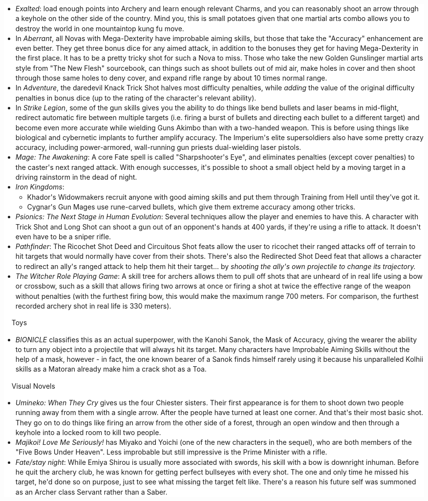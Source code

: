 -   _Exalted_: load enough points into Archery and learn enough relevant Charms, and you can reasonably shoot an arrow through a keyhole on the other side of the country. Mind you, this is small potatoes given that one martial arts combo allows you to destroy the world in one mountaintop kung fu move.
-   In _Aberrant_, all Novas with Mega-Dexterity have improbable aiming skills, but those that take the "Accuracy" enhancement are even better. They get three bonus dice for any aimed attack, in addition to the bonuses they get for having Mega-Dexterity in the first place. It has to be a pretty tricky shot for such a Nova to miss. Those who take the new Golden Gunslinger martial arts style from "The New Flesh" sourcebook, can things such as shoot bullets out of mid air, make holes in cover and then shoot through those same holes to deny cover, and expand rifle range by about 10 times normal range.
-   In _Adventure_, the daredevil Knack Trick Shot halves most difficulty penalties, while _adding_ the value of the original difficulty penalties in bonus dice (up to the rating of the character's relevant ability).
-   In _Strike Legion_, some of the gun skills gives you the ability to do things like bend bullets and laser beams in mid-flight, redirect automatic fire between multiple targets (i.e. firing a burst of bullets and directing each bullet to a different target) and become even more accurate while wielding Guns Akimbo than with a two-handed weapon. This is before using things like biological and cybernetic implants to further amplify accuracy. The Imperium's elite supersoldiers also have some pretty crazy accuracy, including power-armored, wall-running gun priests dual-wielding laser pistols.
-   _Mage: The Awakening_: A core Fate spell is called "Sharpshooter's Eye", and eliminates penalties (except cover penalties) to the caster's next ranged attack. With enough successes, it's possible to shoot a small object held by a moving target in a driving rainstorm in the dead of night.
-   _Iron Kingdoms_:
    -   Khador's Widowmakers recruit anyone with good aiming skills and put them through Training from Hell until they've got it.
    -   Cygnar's Gun Mages use rune-carved bullets, which give them extreme accuracy among other tricks.
-   _Psionics: The Next Stage in Human Evolution_: Several techniques allow the player and enemies to have this. A character with Trick Shot and Long Shot can shoot a gun out of an opponent's hands at 400 yards, if they're using a rifle to attack. It doesn't even have to be a sniper rifle.
-   _Pathfinder_: The Ricochet Shot Deed and Circuitous Shot feats allow the user to ricochet their ranged attacks off of terrain to hit targets that would normally have cover from their shots. There's also the Redirected Shot Deed feat that allows a character to redirect an ally's ranged attack to help them hit their target... by _shooting the ally's own projectile to change its trajectory._
-   _The Witcher Role Playing Game_: A skill tree for archers allows them to pull off shots that are unheard of in real life using a bow or crossbow, such as a skill that allows firing two arrows at once or firing a shot at twice the effective range of the weapon without penalties (with the furthest firing bow, this would make the maximum range 700 meters. For comparison, the furthest recorded archery shot in real life is 330 meters).

    Toys 

-   _BIONICLE_ classifies this as an actual superpower, with the Kanohi Sanok, the Mask of Accuracy, giving the wearer the ability to turn any object into a projectile that will always hit its target. Many characters have Improbable Aiming Skills without the help of a mask, however - in fact, the one known bearer of a Sanok finds himself rarely using it because his unparalleled Kolhii skills as a Matoran already make him a crack shot as a Toa.

    Visual Novels 

-   _Umineko: When They Cry_ gives us the four Chiester sisters. Their first appearance is for them to shoot down two people running away from them with a single arrow. After the people have turned at least one corner. And that's their most basic shot. They go on to do things like firing an arrow from the other side of a forest, through an open window and then through a keyhole into a locked room to kill two people.
-   _Majikoi! Love Me Seriously!_ has Miyako and Yoichi (one of the new characters in the sequel), who are both members of the "Five Bows Under Heaven". Less improbable but still impressive is the Prime Minister with a rifle.
-   _Fate/stay night_: While Emiya Shirou is usually more associated with swords, his skill with a bow is downright inhuman. Before he quit the archery club, he was known for getting perfect bullseyes with every shot. The one and only time he missed his target, he'd done so on purpose, just to see what missing the target felt like. There's a reason his future self was summoned as an Archer class Servant rather than a Saber.